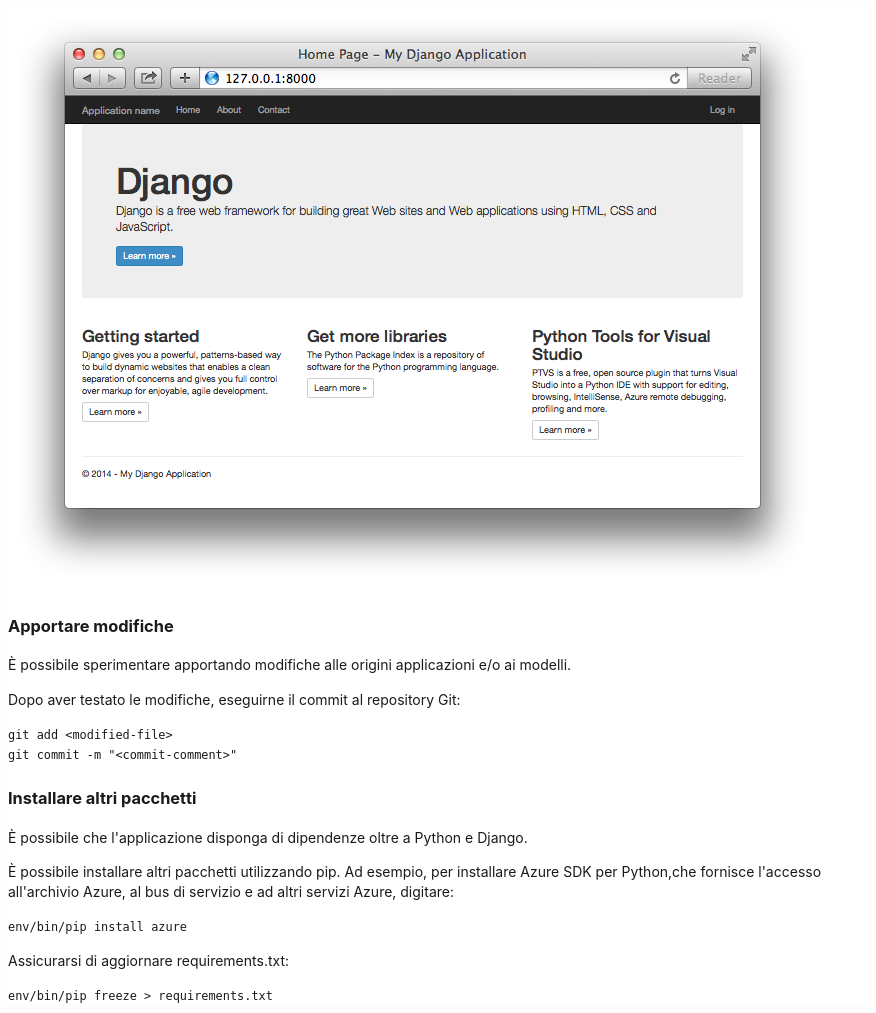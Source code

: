 ![](./media/web-sites-python-create-deploy-django-app/mac-browser-django.png)

### Apportare modifiche

È possibile sperimentare apportando modifiche alle origini applicazioni e/o ai modelli.

Dopo aver testato le modifiche, eseguirne il commit al repository Git:

    git add <modified-file>
    git commit -m "<commit-comment>"

### Installare altri pacchetti

È possibile che l'applicazione disponga di dipendenze oltre a Python e Django.

È possibile installare altri pacchetti utilizzando pip. Ad esempio, per installare Azure SDK per Python,che fornisce l'accesso all'archivio Azure, al bus di servizio e ad altri servizi Azure, digitare:

    env/bin/pip install azure

Assicurarsi di aggiornare requirements.txt:

    env/bin/pip freeze > requirements.txt
